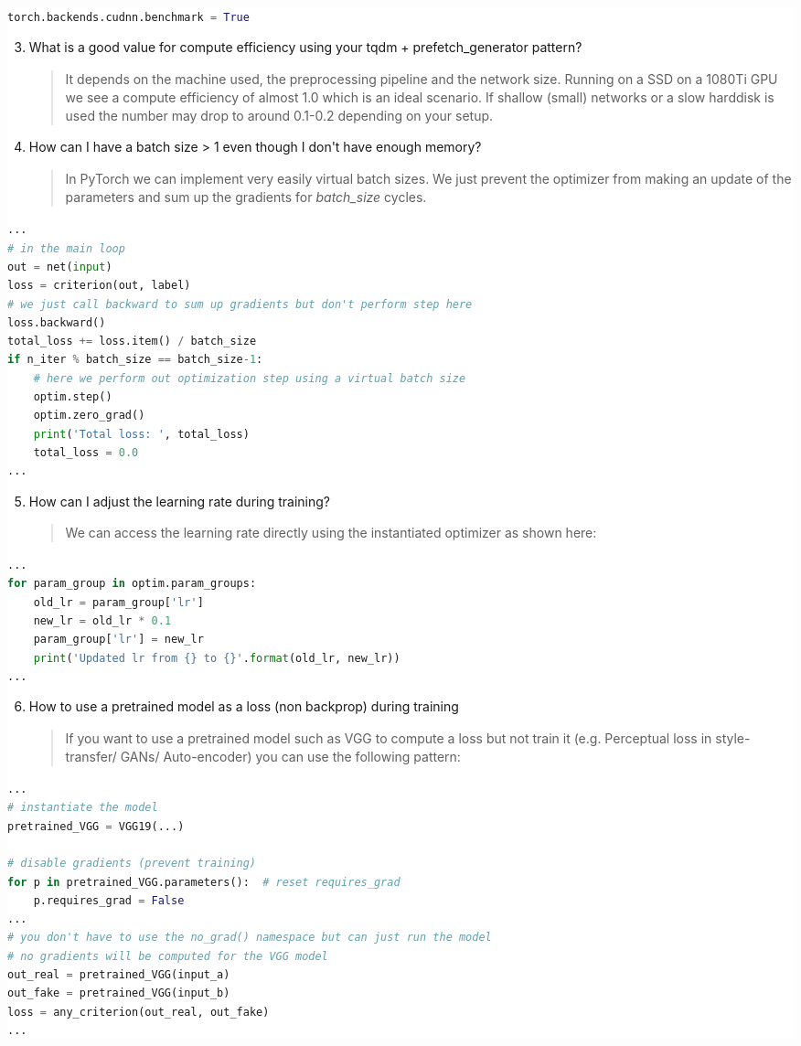```python
torch.backends.cudnn.benchmark = True
```

3. What is a good value for compute efficiency using your tqdm + prefetch_generator pattern?
   > It depends on the machine used, the preprocessing pipeline and the network size. Running on a SSD on a 1080Ti GPU we see a compute efficiency of almost 1.0 which is an ideal scenario. If shallow (small) networks or a slow harddisk is used the number may drop to around 0.1-0.2 depending on your setup.
4. How can I have a batch size > 1 even though I don't have enough memory?
   > In PyTorch we can implement very easily virtual batch sizes. We just prevent the optimizer from making an update of the parameters and sum up the gradients for _batch_size_ cycles.

```python
...
# in the main loop
out = net(input)
loss = criterion(out, label)
# we just call backward to sum up gradients but don't perform step here
loss.backward()
total_loss += loss.item() / batch_size
if n_iter % batch_size == batch_size-1:
    # here we perform out optimization step using a virtual batch size
    optim.step()
    optim.zero_grad()
    print('Total loss: ', total_loss)
    total_loss = 0.0
...
```

5. How can I adjust the learning rate during training?
   > We can access the learning rate directly using the instantiated optimizer as shown here:

```python
...
for param_group in optim.param_groups:
    old_lr = param_group['lr']
    new_lr = old_lr * 0.1
    param_group['lr'] = new_lr
    print('Updated lr from {} to {}'.format(old_lr, new_lr))
...
```

6. How to use a pretrained model as a loss (non backprop) during training
   > If you want to use a pretrained model such as VGG to compute a loss but not train it (e.g. Perceptual loss in style-transfer/ GANs/ Auto-encoder) you can use the following pattern:

```python
...
# instantiate the model
pretrained_VGG = VGG19(...)

# disable gradients (prevent training)
for p in pretrained_VGG.parameters():  # reset requires_grad
    p.requires_grad = False
...
# you don't have to use the no_grad() namespace but can just run the model
# no gradients will be computed for the VGG model
out_real = pretrained_VGG(input_a)
out_fake = pretrained_VGG(input_b)
loss = any_criterion(out_real, out_fake)
...
```
